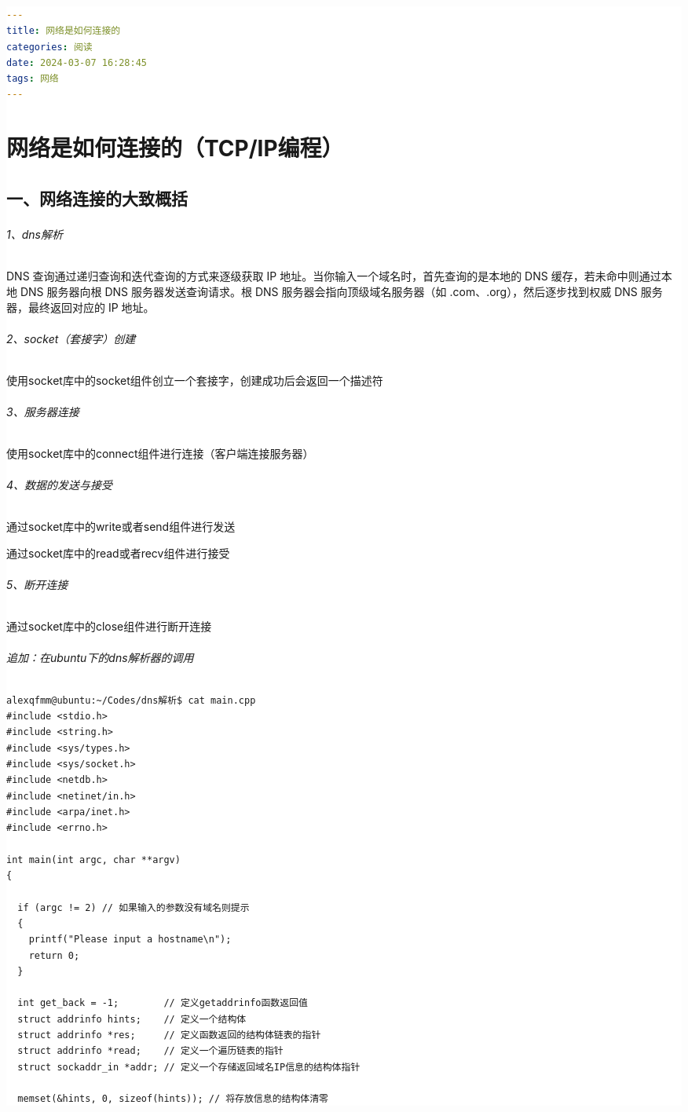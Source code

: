 ```yaml
---
title: 网络是如何连接的
categories: 阅读
date: 2024-03-07 16:28:45
tags: 网络
---
```


# 网络是如何连接的（TCP/IP编程）

## 一、网络连接的大致概括

###### 1、dns解析

DNS 查询通过递归查询和迭代查询的方式来逐级获取 IP 地址。当你输入一个域名时，首先查询的是本地的 DNS 缓存，若未命中则通过本地 DNS 服务器向根 DNS 服务器发送查询请求。根 DNS 服务器会指向顶级域名服务器（如 .com、.org），然后逐步找到权威 DNS 服务器，最终返回对应的 IP 地址。

###### 2、socket（套接字）创建

使用socket库中的socket组件创立一个套接字，创建成功后会返回一个描述符

###### 3、服务器连接

使用socket库中的connect组件进行连接（客户端连接服务器）

###### 4、数据的发送与接受

通过socket库中的write或者send组件进行发送

通过socket库中的read或者recv组件进行接受

###### 5、断开连接

通过socket库中的close组件进行断开连接



###### 追加：在ubuntu下的dns解析器的调用

```
alexqfmm@ubuntu:~/Codes/dns解析$ cat main.cpp 
#include <stdio.h>
#include <string.h>
#include <sys/types.h>
#include <sys/socket.h>
#include <netdb.h>
#include <netinet/in.h>
#include <arpa/inet.h>
#include <errno.h>

int main(int argc, char **argv)
{

  if (argc != 2) // 如果输入的参数没有域名则提示
  {
    printf("Please input a hostname\n");
    return 0;
  }

  int get_back = -1;        // 定义getaddrinfo函数返回值
  struct addrinfo hints;    // 定义一个结构体
  struct addrinfo *res;     // 定义函数返回的结构体链表的指针
  struct addrinfo *read;    // 定义一个遍历链表的指针
  struct sockaddr_in *addr; // 定义一个存储返回域名IP信息的结构体指针

  memset(&hints, 0, sizeof(hints)); // 将存放信息的结构体清零
```